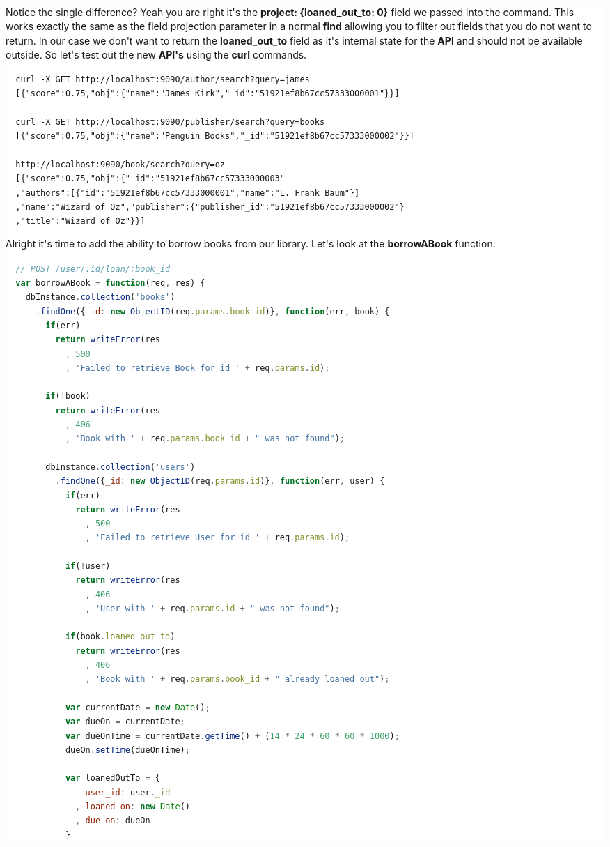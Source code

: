 Notice the single difference? Yeah you are right it's the **project: {loaned_out_to: 0}** field we passed into the command. This works exactly the same as the field projection parameter in a normal **find** allowing you to filter out fields that you do not want to return. In our case we don't want to return the **loaned_out_to** field as it's internal state for the **API** and should not be available outside. So let's test out the new **API's** using the **curl** commands.

```console
  curl -X GET http://localhost:9090/author/search?query=james
  [{"score":0.75,"obj":{"name":"James Kirk","_id":"51921ef8b67cc57333000001"}}]

  curl -X GET http://localhost:9090/publisher/search?query=books
  [{"score":0.75,"obj":{"name":"Penguin Books","_id":"51921ef8b67cc57333000002"}}]

  http://localhost:9090/book/search?query=oz
  [{"score":0.75,"obj":{"_id":"51921ef8b67cc57333000003"
  ,"authors":[{"id":"51921ef8b67cc57333000001","name":"L. Frank Baum"}]
  ,"name":"Wizard of Oz","publisher":{"publisher_id":"51921ef8b67cc57333000002"}
  ,"title":"Wizard of Oz"}}]
```

Alright it's time to add the ability to borrow books from our library. Let's look at the **borrowABook** function.

```javascript
  // POST /user/:id/loan/:book_id
  var borrowABook = function(req, res) { 
    dbInstance.collection('books')
      .findOne({_id: new ObjectID(req.params.book_id)}, function(err, book) {
        if(err)
          return writeError(res
            , 500
            , 'Failed to retrieve Book for id ' + req.params.id);

        if(!book)
          return writeError(res
            , 406
            , 'Book with ' + req.params.book_id + " was not found");

        dbInstance.collection('users')
          .findOne({_id: new ObjectID(req.params.id)}, function(err, user) {
            if(err)
              return writeError(res
                , 500
                , 'Failed to retrieve User for id ' + req.params.id);

            if(!user)
              return writeError(res
                , 406
                , 'User with ' + req.params.id + " was not found");

            if(book.loaned_out_to)
              return writeError(res
                , 406
                , 'Book with ' + req.params.book_id + " already loaned out");

            var currentDate = new Date();
            var dueOn = currentDate;
            var dueOnTime = currentDate.getTime() + (14 * 24 * 60 * 60 * 1000);
            dueOn.setTime(dueOnTime);

            var loanedOutTo = {
                user_id: user._id
              , loaned_on: new Date()
              , due_on: dueOn
            }
```